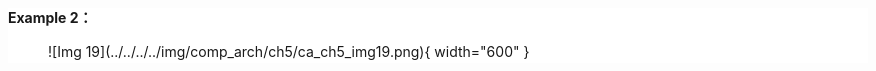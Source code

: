 **Example 2：**

<figure markdown="span">
  ![Img 19](../../../../img/comp_arch/ch5/ca_ch5_img19.png){ width="600" }
</figure>
